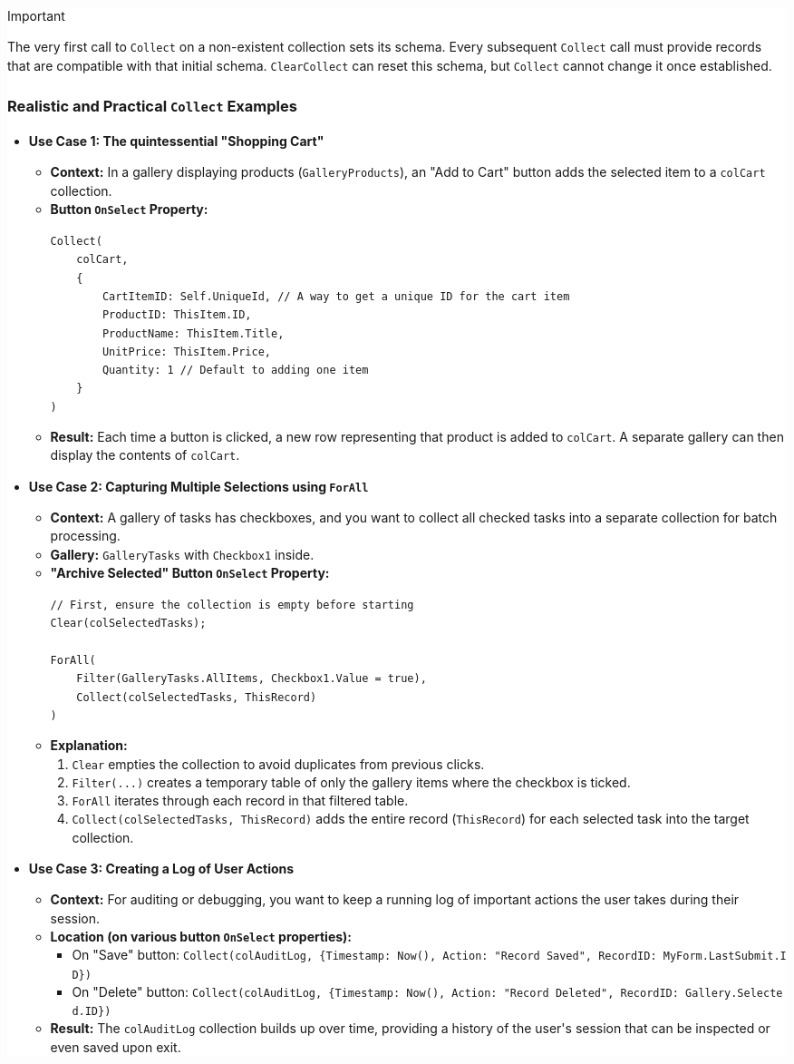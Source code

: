 > [!IMPORTANT]
> The very first call to `Collect` on a non-existent collection sets its schema. Every subsequent `Collect` call must provide records that are compatible with that initial schema. `ClearCollect` can reset this schema, but `Collect` cannot change it once established.

### Realistic and Practical `Collect` Examples

*   **Use Case 1: The quintessential "Shopping Cart"**
    *   **Context:** In a gallery displaying products (`GalleryProducts`), an "Add to Cart" button adds the selected item to a `colCart` collection.
    *   **Button `OnSelect` Property:**
        ```powerapps
        Collect(
            colCart,
            {
                CartItemID: Self.UniqueId, // A way to get a unique ID for the cart item
                ProductID: ThisItem.ID,
                ProductName: ThisItem.Title,
                UnitPrice: ThisItem.Price,
                Quantity: 1 // Default to adding one item
            }
        )
        ```
    *   **Result:** Each time a button is clicked, a new row representing that product is added to `colCart`. A separate gallery can then display the contents of `colCart`.

*   **Use Case 2: Capturing Multiple Selections using `ForAll`**
    *   **Context:** A gallery of tasks has checkboxes, and you want to collect all checked tasks into a separate collection for batch processing.
    *   **Gallery:** `GalleryTasks` with `Checkbox1` inside.
    *   **"Archive Selected" Button `OnSelect` Property:**
        ```powerapps
        // First, ensure the collection is empty before starting
        Clear(colSelectedTasks);
        
        ForAll(
            Filter(GalleryTasks.AllItems, Checkbox1.Value = true),
            Collect(colSelectedTasks, ThisRecord)
        )
        ```
    *   **Explanation:**
        1.  `Clear` empties the collection to avoid duplicates from previous clicks.
        2.  `Filter(...)` creates a temporary table of only the gallery items where the checkbox is ticked.
        3.  `ForAll` iterates through each record in that filtered table.
        4.  `Collect(colSelectedTasks, ThisRecord)` adds the entire record (`ThisRecord`) for each selected task into the target collection.

*   **Use Case 3: Creating a Log of User Actions**
    *   **Context:** For auditing or debugging, you want to keep a running log of important actions the user takes during their session.
    *   **Location (on various button `OnSelect` properties):**
        *   On "Save" button: `Collect(colAuditLog, {Timestamp: Now(), Action: "Record Saved", RecordID: MyForm.LastSubmit.ID})`
        *   On "Delete" button: `Collect(colAuditLog, {Timestamp: Now(), Action: "Record Deleted", RecordID: Gallery.Selected.ID})`
    *   **Result:** The `colAuditLog` collection builds up over time, providing a history of the user's session that can be inspected or even saved upon exit.
